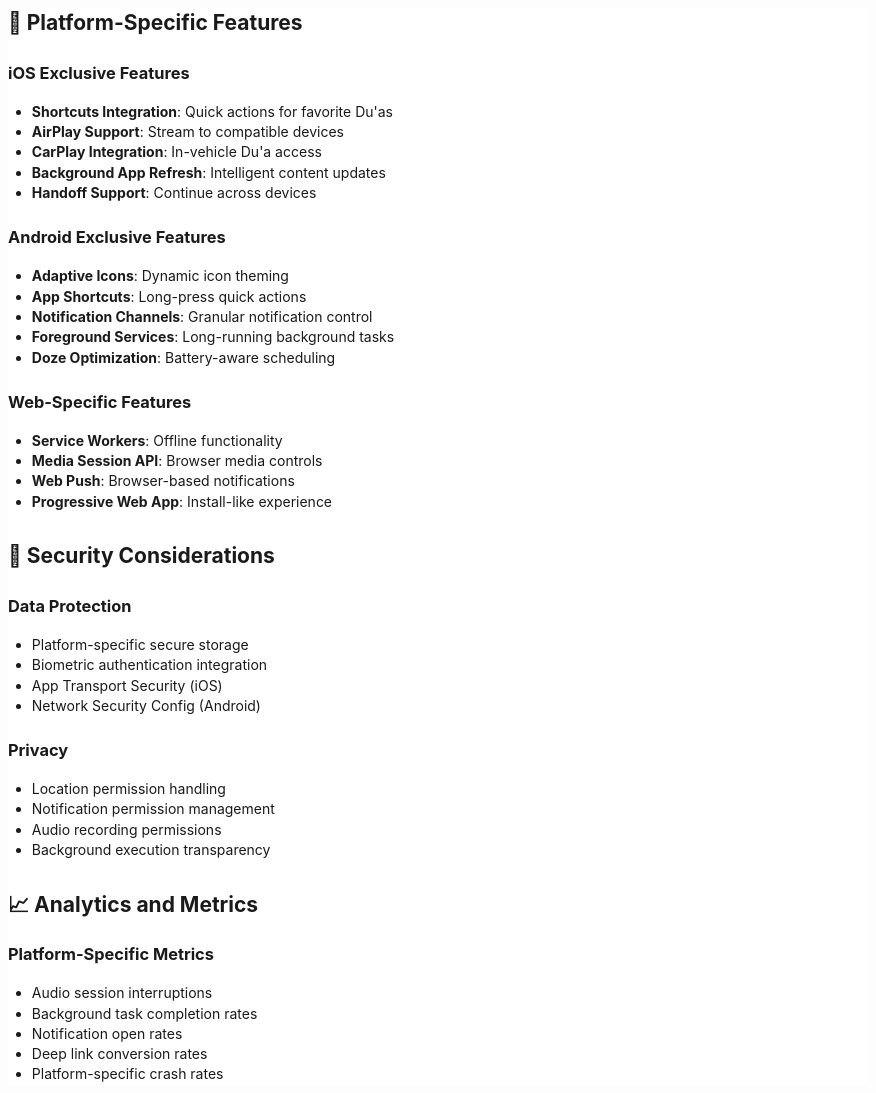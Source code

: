 ## 📱 Platform-Specific Features

### iOS Exclusive Features

- **Shortcuts Integration**: Quick actions for favorite Du'as
- **AirPlay Support**: Stream to compatible devices
- **CarPlay Integration**: In-vehicle Du'a access
- **Background App Refresh**: Intelligent content updates
- **Handoff Support**: Continue across devices

### Android Exclusive Features

- **Adaptive Icons**: Dynamic icon theming
- **App Shortcuts**: Long-press quick actions
- **Notification Channels**: Granular notification control
- **Foreground Services**: Long-running background tasks
- **Doze Optimization**: Battery-aware scheduling

### Web-Specific Features

- **Service Workers**: Offline functionality
- **Media Session API**: Browser media controls
- **Web Push**: Browser-based notifications
- **Progressive Web App**: Install-like experience

## 🔐 Security Considerations

### Data Protection

- Platform-specific secure storage
- Biometric authentication integration
- App Transport Security (iOS)
- Network Security Config (Android)

### Privacy

- Location permission handling
- Notification permission management
- Audio recording permissions
- Background execution transparency

## 📈 Analytics and Metrics

### Platform-Specific Metrics

- Audio session interruptions
- Background task completion rates
- Notification open rates
- Deep link conversion rates
- Platform-specific crash rates
